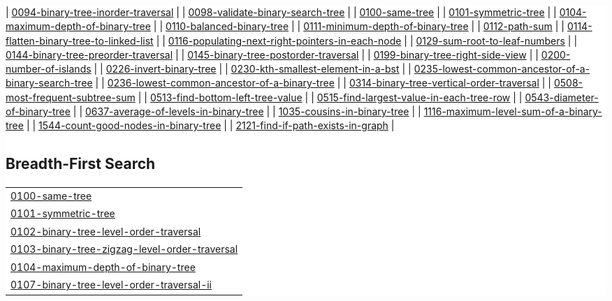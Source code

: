 | [0094-binary-tree-inorder-traversal](https://github.com/SriVenkateshMani/LeetCode/tree/master/0094-binary-tree-inorder-traversal) |
| [0098-validate-binary-search-tree](https://github.com/SriVenkateshMani/LeetCode/tree/master/0098-validate-binary-search-tree) |
| [0100-same-tree](https://github.com/SriVenkateshMani/LeetCode/tree/master/0100-same-tree) |
| [0101-symmetric-tree](https://github.com/SriVenkateshMani/LeetCode/tree/master/0101-symmetric-tree) |
| [0104-maximum-depth-of-binary-tree](https://github.com/SriVenkateshMani/LeetCode/tree/master/0104-maximum-depth-of-binary-tree) |
| [0110-balanced-binary-tree](https://github.com/SriVenkateshMani/LeetCode/tree/master/0110-balanced-binary-tree) |
| [0111-minimum-depth-of-binary-tree](https://github.com/SriVenkateshMani/LeetCode/tree/master/0111-minimum-depth-of-binary-tree) |
| [0112-path-sum](https://github.com/SriVenkateshMani/LeetCode/tree/master/0112-path-sum) |
| [0114-flatten-binary-tree-to-linked-list](https://github.com/SriVenkateshMani/LeetCode/tree/master/0114-flatten-binary-tree-to-linked-list) |
| [0116-populating-next-right-pointers-in-each-node](https://github.com/SriVenkateshMani/LeetCode/tree/master/0116-populating-next-right-pointers-in-each-node) |
| [0129-sum-root-to-leaf-numbers](https://github.com/SriVenkateshMani/LeetCode/tree/master/0129-sum-root-to-leaf-numbers) |
| [0144-binary-tree-preorder-traversal](https://github.com/SriVenkateshMani/LeetCode/tree/master/0144-binary-tree-preorder-traversal) |
| [0145-binary-tree-postorder-traversal](https://github.com/SriVenkateshMani/LeetCode/tree/master/0145-binary-tree-postorder-traversal) |
| [0199-binary-tree-right-side-view](https://github.com/SriVenkateshMani/LeetCode/tree/master/0199-binary-tree-right-side-view) |
| [0200-number-of-islands](https://github.com/SriVenkateshMani/LeetCode/tree/master/0200-number-of-islands) |
| [0226-invert-binary-tree](https://github.com/SriVenkateshMani/LeetCode/tree/master/0226-invert-binary-tree) |
| [0230-kth-smallest-element-in-a-bst](https://github.com/SriVenkateshMani/LeetCode/tree/master/0230-kth-smallest-element-in-a-bst) |
| [0235-lowest-common-ancestor-of-a-binary-search-tree](https://github.com/SriVenkateshMani/LeetCode/tree/master/0235-lowest-common-ancestor-of-a-binary-search-tree) |
| [0236-lowest-common-ancestor-of-a-binary-tree](https://github.com/SriVenkateshMani/LeetCode/tree/master/0236-lowest-common-ancestor-of-a-binary-tree) |
| [0314-binary-tree-vertical-order-traversal](https://github.com/SriVenkateshMani/LeetCode/tree/master/0314-binary-tree-vertical-order-traversal) |
| [0508-most-frequent-subtree-sum](https://github.com/SriVenkateshMani/LeetCode/tree/master/0508-most-frequent-subtree-sum) |
| [0513-find-bottom-left-tree-value](https://github.com/SriVenkateshMani/LeetCode/tree/master/0513-find-bottom-left-tree-value) |
| [0515-find-largest-value-in-each-tree-row](https://github.com/SriVenkateshMani/LeetCode/tree/master/0515-find-largest-value-in-each-tree-row) |
| [0543-diameter-of-binary-tree](https://github.com/SriVenkateshMani/LeetCode/tree/master/0543-diameter-of-binary-tree) |
| [0637-average-of-levels-in-binary-tree](https://github.com/SriVenkateshMani/LeetCode/tree/master/0637-average-of-levels-in-binary-tree) |
| [1035-cousins-in-binary-tree](https://github.com/SriVenkateshMani/LeetCode/tree/master/1035-cousins-in-binary-tree) |
| [1116-maximum-level-sum-of-a-binary-tree](https://github.com/SriVenkateshMani/LeetCode/tree/master/1116-maximum-level-sum-of-a-binary-tree) |
| [1544-count-good-nodes-in-binary-tree](https://github.com/SriVenkateshMani/LeetCode/tree/master/1544-count-good-nodes-in-binary-tree) |
| [2121-find-if-path-exists-in-graph](https://github.com/SriVenkateshMani/LeetCode/tree/master/2121-find-if-path-exists-in-graph) |
## Breadth-First Search
|  |
| ------- |
| [0100-same-tree](https://github.com/SriVenkateshMani/LeetCode/tree/master/0100-same-tree) |
| [0101-symmetric-tree](https://github.com/SriVenkateshMani/LeetCode/tree/master/0101-symmetric-tree) |
| [0102-binary-tree-level-order-traversal](https://github.com/SriVenkateshMani/LeetCode/tree/master/0102-binary-tree-level-order-traversal) |
| [0103-binary-tree-zigzag-level-order-traversal](https://github.com/SriVenkateshMani/LeetCode/tree/master/0103-binary-tree-zigzag-level-order-traversal) |
| [0104-maximum-depth-of-binary-tree](https://github.com/SriVenkateshMani/LeetCode/tree/master/0104-maximum-depth-of-binary-tree) |
| [0107-binary-tree-level-order-traversal-ii](https://github.com/SriVenkateshMani/LeetCode/tree/master/0107-binary-tree-level-order-traversal-ii) |